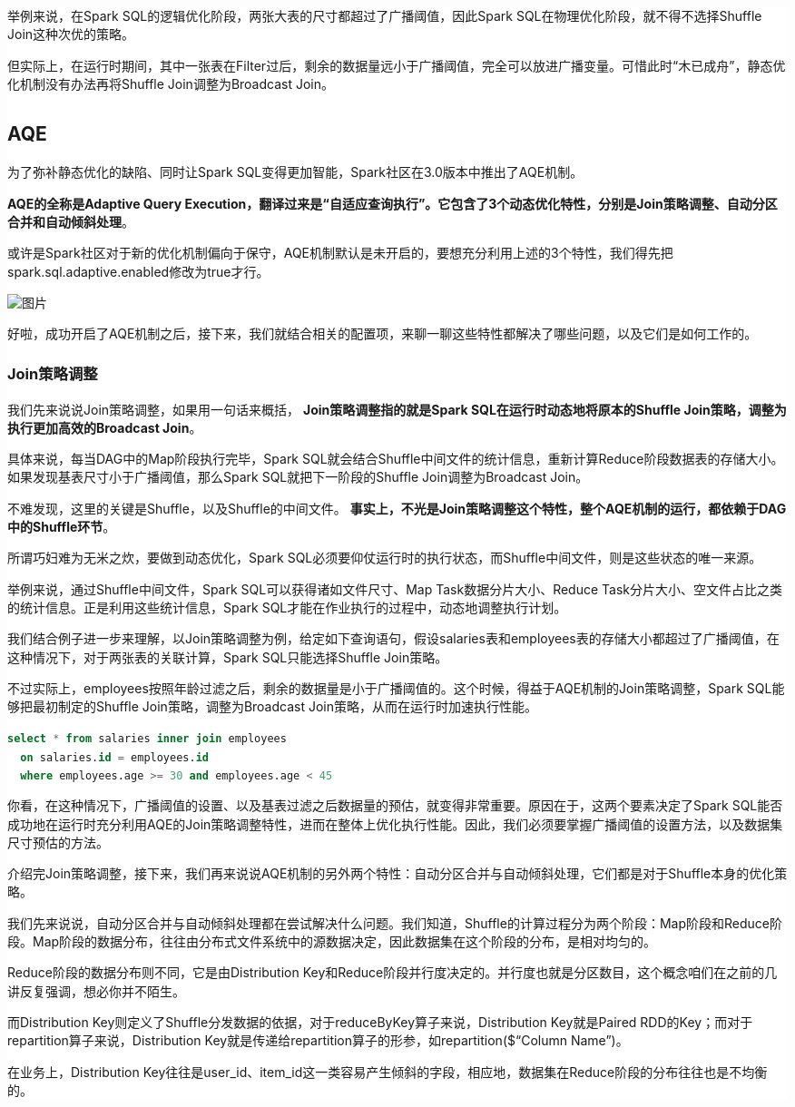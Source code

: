 举例来说，在Spark SQL的逻辑优化阶段，两张大表的尺寸都超过了广播阈值，因此Spark SQL在物理优化阶段，就不得不选择Shuffle Join这种次优的策略。

但实际上，在运行时期间，其中一张表在Filter过后，剩余的数据量远小于广播阈值，完全可以放进广播变量。可惜此时“木已成舟”，静态优化机制没有办法再将Shuffle Join调整为Broadcast Join。

## AQE

为了弥补静态优化的缺陷、同时让Spark SQL变得更加智能，Spark社区在3.0版本中推出了AQE机制。

**AQE的全称是Adaptive Query Execution，翻译过来是“自适应查询执行”。它包含了3个动态优化特性，分别是Join策略调整、自动分区合并和自动倾斜处理**。

或许是Spark社区对于新的优化机制偏向于保守，AQE机制默认是未开启的，要想充分利用上述的3个特性，我们得先把spark.sql.adaptive.enabled修改为true才行。

![图片](https://static001.geekbang.org/resource/image/62/53/6213e9819da6a63be3f9714932da0c53.jpg?wh=1920x437)

好啦，成功开启了AQE机制之后，接下来，我们就结合相关的配置项，来聊一聊这些特性都解决了哪些问题，以及它们是如何工作的。

### Join策略调整

我们先来说说Join策略调整，如果用一句话来概括， **Join策略调整指的就是Spark SQL在运行时动态地将原本的Shuffle Join策略，调整为执行更加高效的Broadcast Join**。

具体来说，每当DAG中的Map阶段执行完毕，Spark SQL就会结合Shuffle中间文件的统计信息，重新计算Reduce阶段数据表的存储大小。如果发现基表尺寸小于广播阈值，那么Spark SQL就把下一阶段的Shuffle Join调整为Broadcast Join。

不难发现，这里的关键是Shuffle，以及Shuffle的中间文件。 **事实上，不光是Join策略调整这个特性，整个AQE机制的运行，都依赖于DAG中的Shuffle环节**。

所谓巧妇难为无米之炊，要做到动态优化，Spark SQL必须要仰仗运行时的执行状态，而Shuffle中间文件，则是这些状态的唯一来源。

举例来说，通过Shuffle中间文件，Spark SQL可以获得诸如文件尺寸、Map Task数据分片大小、Reduce Task分片大小、空文件占比之类的统计信息。正是利用这些统计信息，Spark SQL才能在作业执行的过程中，动态地调整执行计划。

我们结合例子进一步来理解，以Join策略调整为例，给定如下查询语句，假设salaries表和employees表的存储大小都超过了广播阈值，在这种情况下，对于两张表的关联计算，Spark SQL只能选择Shuffle Join策略。

不过实际上，employees按照年龄过滤之后，剩余的数据量是小于广播阈值的。这个时候，得益于AQE机制的Join策略调整，Spark SQL能够把最初制定的Shuffle Join策略，调整为Broadcast Join策略，从而在运行时加速执行性能。

```sql
select * from salaries inner join employees
  on salaries.id = employees.id
  where employees.age >= 30 and employees.age < 45

```

你看，在这种情况下，广播阈值的设置、以及基表过滤之后数据量的预估，就变得非常重要。原因在于，这两个要素决定了Spark SQL能否成功地在运行时充分利用AQE的Join策略调整特性，进而在整体上优化执行性能。因此，我们必须要掌握广播阈值的设置方法，以及数据集尺寸预估的方法。

介绍完Join策略调整，接下来，我们再来说说AQE机制的另外两个特性：自动分区合并与自动倾斜处理，它们都是对于Shuffle本身的优化策略。

我们先来说说，自动分区合并与自动倾斜处理都在尝试解决什么问题。我们知道，Shuffle的计算过程分为两个阶段：Map阶段和Reduce阶段。Map阶段的数据分布，往往由分布式文件系统中的源数据决定，因此数据集在这个阶段的分布，是相对均匀的。

Reduce阶段的数据分布则不同，它是由Distribution Key和Reduce阶段并行度决定的。并行度也就是分区数目，这个概念咱们在之前的几讲反复强调，想必你并不陌生。

而Distribution Key则定义了Shuffle分发数据的依据，对于reduceByKey算子来说，Distribution Key就是Paired RDD的Key；而对于repartition算子来说，Distribution Key就是传递给repartition算子的形参，如repartition($“Column Name”)。

在业务上，Distribution Key往往是user\_id、item\_id这一类容易产生倾斜的字段，相应地，数据集在Reduce阶段的分布往往也是不均衡的。
